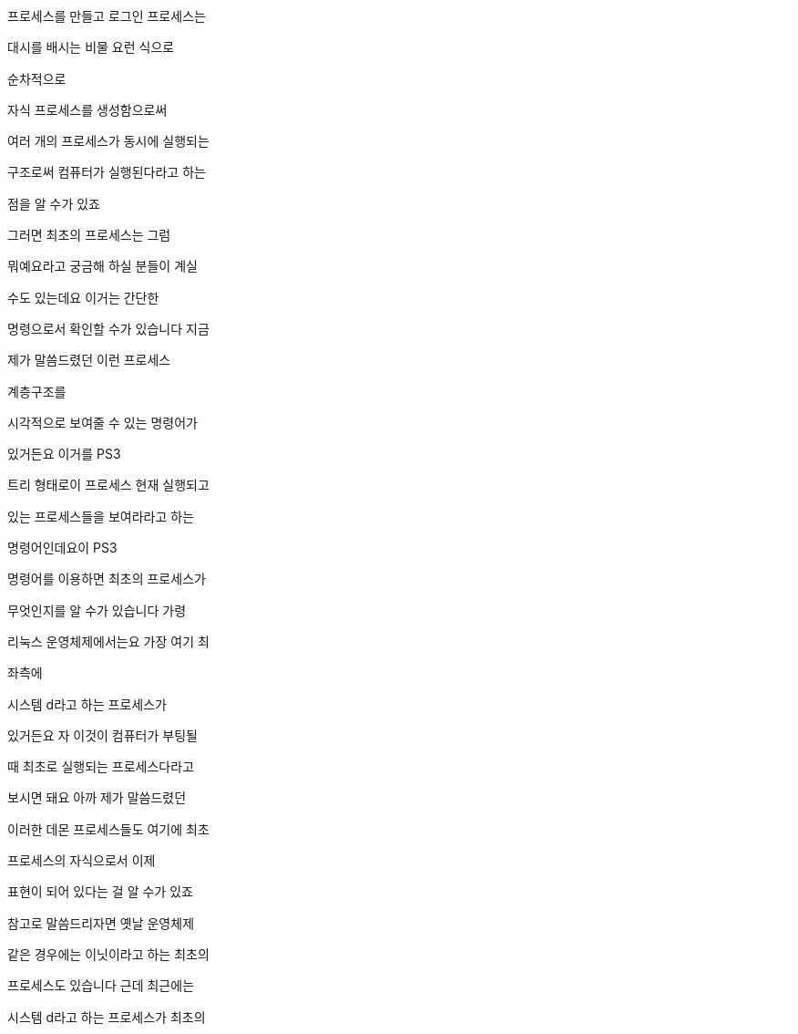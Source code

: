 프로세스를 만들고 로그인 프로세스는

대시를 배시는 비물 요런 식으로

순차적으로

자식 프로세스를 생성함으로써

여러 개의 프로세스가 동시에 실행되는

구조로써 컴퓨터가 실행된다라고 하는

점을 알 수가 있죠

그러면 최초의 프로세스는 그럼

뭐예요라고 궁금해 하실 분들이 계실

수도 있는데요 이거는 간단한

명령으로서 확인할 수가 있습니다 지금

제가 말씀드렸던 이런 프로세스

계층구조를

시각적으로 보여줄 수 있는 명령어가

있거든요 이거를 PS3

트리 형태로이 프로세스 현재 실행되고

있는 프로세스들을 보여라라고 하는

명령어인데요이 PS3

명령어를 이용하면 최초의 프로세스가

무엇인지를 알 수가 있습니다 가령

리눅스 운영체제에서는요 가장 여기 최

좌측에

시스템 d라고 하는 프로세스가

있거든요 자 이것이 컴퓨터가 부팅될

때 최초로 실행되는 프로세스다라고

보시면 돼요 아까 제가 말씀드렸던

이러한 데몬 프로세스들도 여기에 최초

프로세스의 자식으로서 이제

표현이 되어 있다는 걸 알 수가 있죠

참고로 말씀드리자면 옛날 운영체제

같은 경우에는 이닛이라고 하는 최초의

프로세스도 있습니다 근데 최근에는

시스템 d라고 하는 프로세스가 최초의
